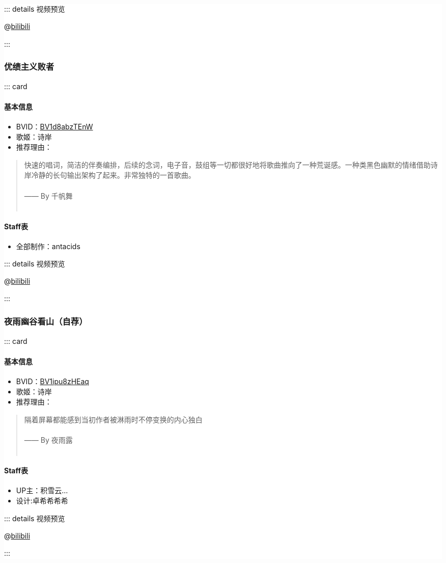 ::: details 视频预览

@[bilibili](BV1dptezkErG)

:::

### 优绩主义败者
::: card

#### 基本信息

- BVID：[BV1d8abzTEnW](https://www.bilibili.com/video/BV1d8abzTEnW/)
- 歌姬：诗岸
- 推荐理由：

> 快速的唱词，简洁的伴奏编排，后续的念词，电子音，鼓组等一切都很好地将歌曲推向了一种荒诞感。一种类黑色幽默的情绪借助诗岸冷静的长句输出架构了起来。非常独特的一首歌曲。
> <br><br>
> —— By 千帆舞
> <br><br>


#### Staff表

- 全部制作：antacids

::: details 视频预览

@[bilibili](BV1d8abzTEnW)

:::

### 夜雨幽谷看山（自荐）
::: card

#### 基本信息

- BVID：[BV1ipu8zHEaq](https://www.bilibili.com/video/BV1ipu8zHEaq/)
- 歌姬：诗岸
- 推荐理由：

> 隔着屏幕都能感到当初作者被淋雨时不停变换的内心独白
> <br><br>
> —— By 夜雨露
> <br><br>


#### Staff表

- UP主：积雪云...
- 设计:卓希希希希

::: details 视频预览

@[bilibili]( BV1ipu8zHEaq)

:::
